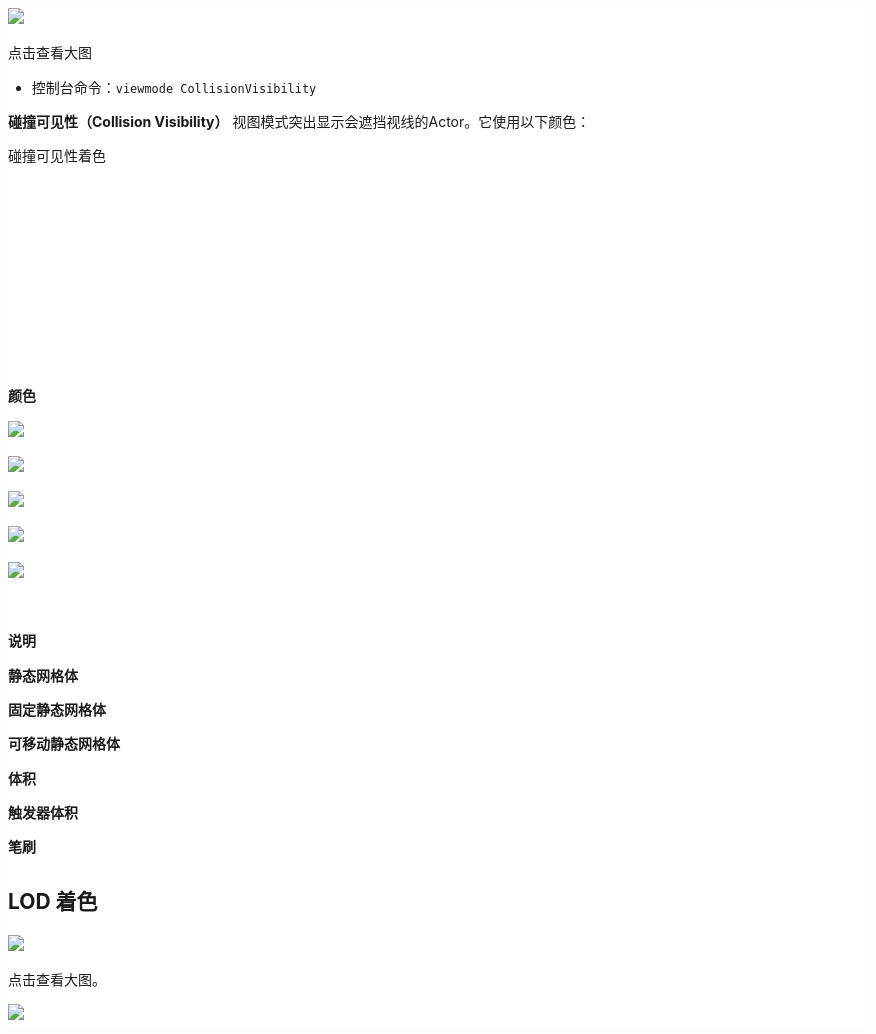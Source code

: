 [![](https://d1iv7db44yhgxn.cloudfront.net/documentation/images/bac92da2-a25a-437d-aa1d-4b604daf1ca4/visibility-collision.png)](https://d1iv7db44yhgxn.cloudfront.net/documentation/images/bac92da2-a25a-437d-aa1d-4b604daf1ca4/visibility-collision.png)

点击查看大图

-   控制台命令：`viewmode CollisionVisibility`

**碰撞可见性（Collision Visibility）** 视图模式突出显示会遮挡视线的Actor。它使用以下颜色：

碰撞可见性着色

 

 

 

 

 

 

**颜色**

![](https://d1iv7db44yhgxn.cloudfront.net/documentation/images/cdbf055c-c791-43cb-a929-a3671bbdd705/color-static.png)

![](https://d1iv7db44yhgxn.cloudfront.net/documentation/images/427e35f8-e2b9-467a-bfa5-9b7719996a86/color-stationary.png)

![](https://d1iv7db44yhgxn.cloudfront.net/documentation/images/76a5138a-1b8e-46a5-a4d5-d56c4480221c/color-movable.png)

![](https://d1iv7db44yhgxn.cloudfront.net/documentation/images/1540e697-bd3c-47ac-b2df-1ef8bd1dcdef/color-volume.png)

![](https://d1iv7db44yhgxn.cloudfront.net/documentation/images/03f66d98-3dda-4367-a07e-1ffd44581537/color-brush.png)

 

**说明**

**静态网格体**

**固定静态网格体**

**可移动静态网格体**

**体积**

**触发器体积**

**笔刷**

## LOD 着色

[![](https://d1iv7db44yhgxn.cloudfront.net/documentation/images/5e8079d2-e6df-488c-805d-193199d19a89/15-level-of-detail-coloration-menu.png)](https://d1iv7db44yhgxn.cloudfront.net/documentation/images/5e8079d2-e6df-488c-805d-193199d19a89/15-level-of-detail-coloration-menu.png)

点击查看大图。

[![](https://d1iv7db44yhgxn.cloudfront.net/documentation/images/f83cdc91-17f2-4281-b7a4-2749eface938/16-viewmode-lod-coloration.png)](https://d1iv7db44yhgxn.cloudfront.net/documentation/images/f83cdc91-17f2-4281-b7a4-2749eface938/16-viewmode-lod-coloration.png)
